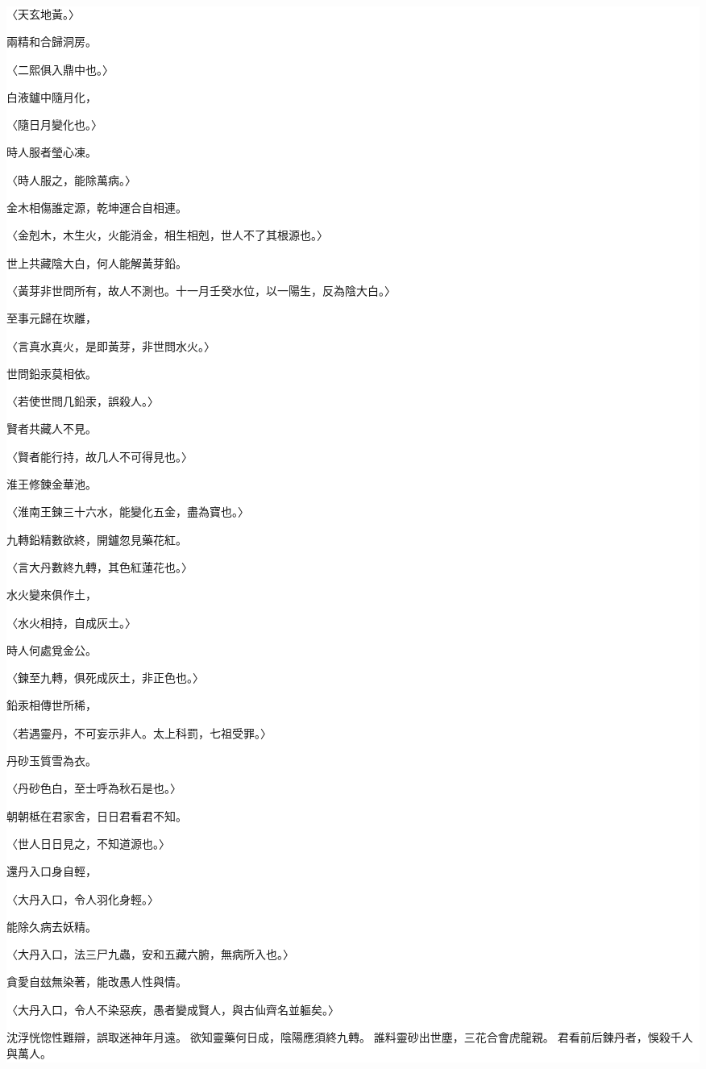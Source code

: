 〈天玄地黃。〉

兩精和合歸洞房。

〈二熙俱入鼎中也。〉

白液鑪中隨月化，

〈隨日月變化也。〉

時人服者瑩心凍。

〈時人服之，能除萬病。〉

金木相傷誰定源，乾坤運合自相連。

〈金剋木，木生火，火能消金，相生相剋，世人不了其根源也。〉

世上共藏陰大白，何人能解黃芽鉛。

〈黃芽非世問所有，故人不測也。十一月壬癸水位，以一陽生，反為陰大白。〉

至事元歸在坎離，

〈言真水真火，是即黃芽，非世問水火。〉

世問鉛汞莫相依。

〈若使世問几鉛汞，誤殺人。〉

賢者共藏人不見。

〈賢者能行持，故几人不可得見也。〉

淮王修鍊金華池。

〈淮南王鍊三十六水，能變化五金，盡為寶也。〉

九轉鉛精數欲終，開鑪忽見藥花紅。

〈言大丹數終九轉，其色紅蓮花也。〉

水火變來俱作土，

〈水火相持，自成灰土。〉

時人何處覓金公。

〈鍊至九轉，俱死成灰土，非正色也。〉

鉛汞相傳世所稀，

〈若遇靈丹，不可妄示非人。太上科罰，七祖受罪。〉

丹砂玉質雪為衣。

〈丹砂色白，至士呼為秋石是也。〉

朝朝柢在君家舍，日日君看君不知。

〈世人日日見之，不知道源也。〉

還丹入口身自輕，

〈大丹入口，令人羽化身輕。〉

能除久病去妖精。

〈大丹入口，法三尸九蟲，安和五藏六腑，無病所入也。〉

貪愛自玆無染著，能改愚人性與情。

〈大丹入口，令人不染惡疾，愚者變成賢人，與古仙齊名並軀矣。〉

沈浮恍惚性難辯，誤取迷神年月遠。
欲知靈藥何日成，陰陽應須終九轉。
誰料靈砂出世塵，三花合會虎龍親。
君看前后鍊丹者，悞殺千人與萬人。